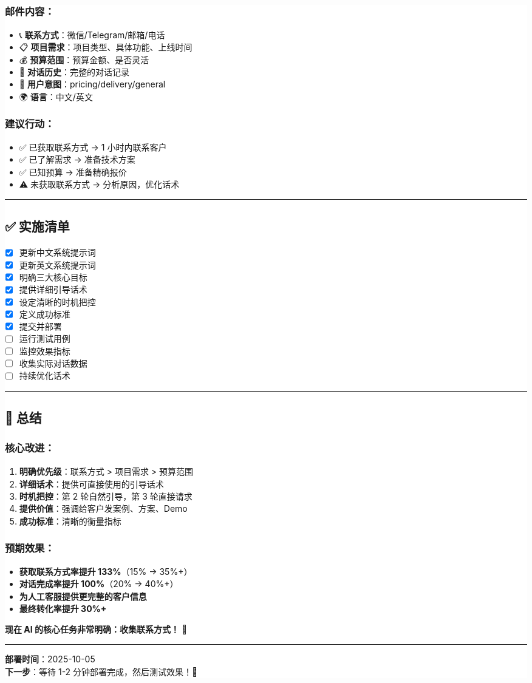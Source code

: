 ### 邮件内容：
- 📞 **联系方式**：微信/Telegram/邮箱/电话
- 📋 **项目需求**：项目类型、具体功能、上线时间
- 💰 **预算范围**：预算金额、是否灵活
- 💬 **对话历史**：完整的对话记录
- 🎯 **用户意图**：pricing/delivery/general
- 🌍 **语言**：中文/英文

### 建议行动：
- ✅ 已获取联系方式 → 1 小时内联系客户
- ✅ 已了解需求 → 准备技术方案
- ✅ 已知预算 → 准备精确报价
- ⚠️ 未获取联系方式 → 分析原因，优化话术

---

## ✅ 实施清单

- [x] 更新中文系统提示词
- [x] 更新英文系统提示词
- [x] 明确三大核心目标
- [x] 提供详细引导话术
- [x] 设定清晰的时机把控
- [x] 定义成功标准
- [x] 提交并部署
- [ ] 运行测试用例
- [ ] 监控效果指标
- [ ] 收集实际对话数据
- [ ] 持续优化话术

---

## 🎉 总结

### 核心改进：
1. **明确优先级**：联系方式 > 项目需求 > 预算范围
2. **详细话术**：提供可直接使用的引导话术
3. **时机把控**：第 2 轮自然引导，第 3 轮直接请求
4. **提供价值**：强调给客户发案例、方案、Demo
5. **成功标准**：清晰的衡量指标

### 预期效果：
- **获取联系方式率提升 133%**（15% → 35%+）
- **对话完成率提升 100%**（20% → 40%+）
- **为人工客服提供更完整的客户信息**
- **最终转化率提升 30%+**

**现在 AI 的核心任务非常明确：收集联系方式！** 🎯

---

**部署时间**：2025-10-05  
**下一步**：等待 1-2 分钟部署完成，然后测试效果！🚀

